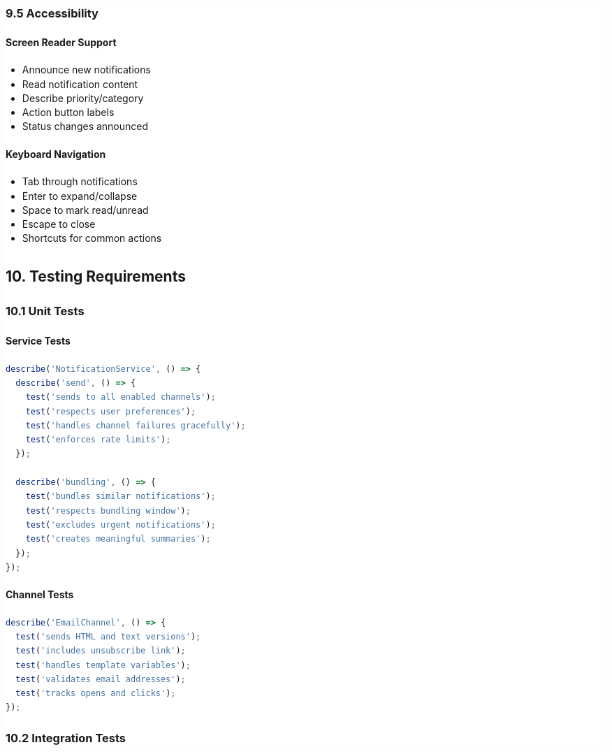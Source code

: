 ### 9.5 Accessibility

#### Screen Reader Support
- Announce new notifications
- Read notification content
- Describe priority/category
- Action button labels
- Status changes announced

#### Keyboard Navigation
- Tab through notifications
- Enter to expand/collapse
- Space to mark read/unread
- Escape to close
- Shortcuts for common actions

## 10. Testing Requirements

### 10.1 Unit Tests

#### Service Tests
```typescript
describe('NotificationService', () => {
  describe('send', () => {
    test('sends to all enabled channels');
    test('respects user preferences');
    test('handles channel failures gracefully');
    test('enforces rate limits');
  });
  
  describe('bundling', () => {
    test('bundles similar notifications');
    test('respects bundling window');
    test('excludes urgent notifications');
    test('creates meaningful summaries');
  });
});
```

#### Channel Tests
```typescript
describe('EmailChannel', () => {
  test('sends HTML and text versions');
  test('includes unsubscribe link');
  test('handles template variables');
  test('validates email addresses');
  test('tracks opens and clicks');
});
```

### 10.2 Integration Tests
